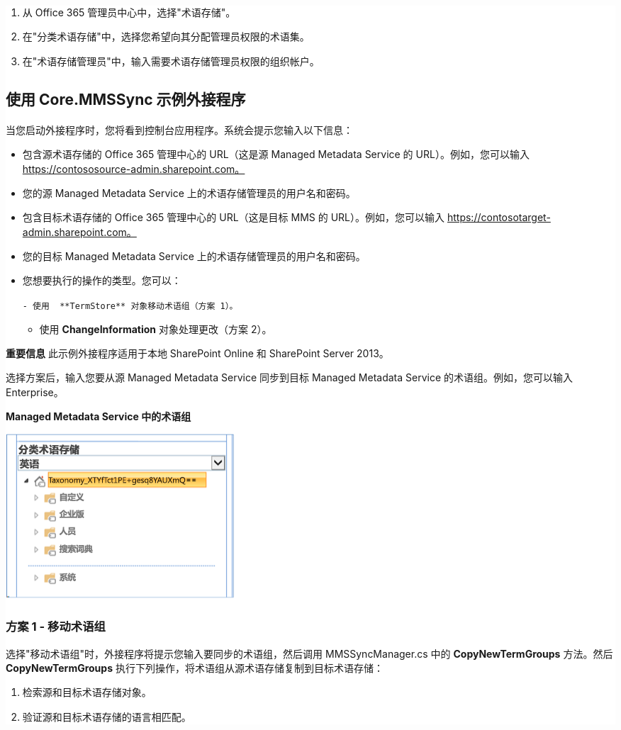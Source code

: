 

1. 从 Office 365 管理员中心中，选择"术语存储"。
    
2. 在"分类术语存储"中，选择您希望向其分配管理员权限的术语集。
    
3. 在"术语存储管理员"中，输入需要术语存储管理员权限的组织帐户。
    

## 使用 Core.MMSSync 示例外接程序

当您启动外接程序时，您将看到控制台应用程序。系统会提示您输入以下信息：


- 包含源术语存储的 Office 365 管理中心的 URL（这是源 Managed Metadata Service 的 URL）。例如，您可以输入 https://contososource-admin.sharepoint.com。
    
- 您的源 Managed Metadata Service 上的术语存储管理员的用户名和密码。
    
- 包含目标术语存储的 Office 365 管理中心的 URL（这是目标 MMS 的 URL）。例如，您可以输入 https://contosotarget-admin.sharepoint.com。
    
- 您的目标 Managed Metadata Service 上的术语存储管理员的用户名和密码。
    
- 您想要执行的操作的类型。您可以：
    
      - 使用  **TermStore** 对象移动术语组（方案 1）。
    
  - 使用  **ChangeInformation** 对象处理更改（方案 2）。
    

 **重要信息**  此示例外接程序适用于本地 SharePoint Online 和 SharePoint Server 2013。

选择方案后，输入您要从源 Managed Metadata Service 同步到目标 Managed Metadata Service 的术语组。例如，您可以输入 Enterprise。


**Managed Metadata Service 中的术语组**

![分类术语库下拉列表的屏幕截图。](media/5202fd88-4f2f-4b68-8083-165e6702bc86.png)
### 方案 1 - 移动术语组

选择"移动术语组"时，外接程序将提示您输入要同步的术语组，然后调用 MMSSyncManager.cs 中的  **CopyNewTermGroups** 方法。然后 **CopyNewTermGroups** 执行下列操作，将术语组从源术语存储复制到目标术语存储：


1. 检索源和目标术语存储对象。
    
2. 验证源和目标术语存储的语言相匹配。 
    